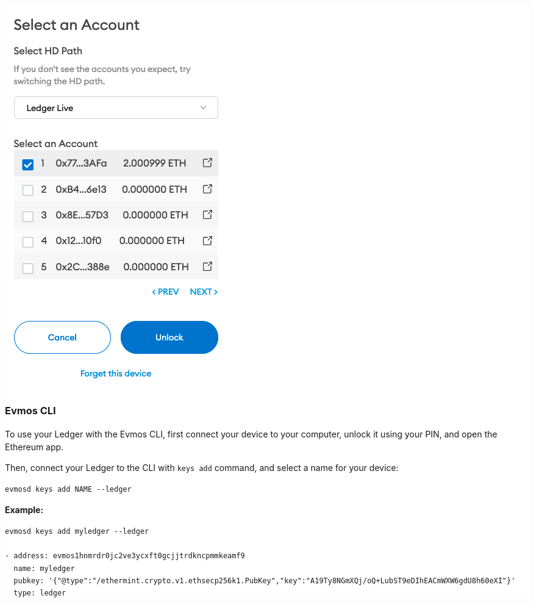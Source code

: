 ![mm3.png](./../../img/mm3.png)

### Evmos CLI

To use your Ledger with the Evmos CLI, first connect your device to your
computer, unlock it using your PIN, and open the Ethereum app.

Then, connect your Ledger to the CLI with `keys add` command, and select a name
for your device:

```
evmosd keys add NAME --ledger
```

**Example:**

```
evmosd keys add myledger --ledger

- address: evmos1hnmrdr0jc2ve3ycxft0gcjjtrdkncpmmkeamf9
  name: myledger
  pubkey: '{"@type":"/ethermint.crypto.v1.ethsecp256k1.PubKey","key":"A19Ty8NGmXQj/oQ+LubST9eDIhEACmWXW6gdU8h60eXI"}'
  type: ledger
```

